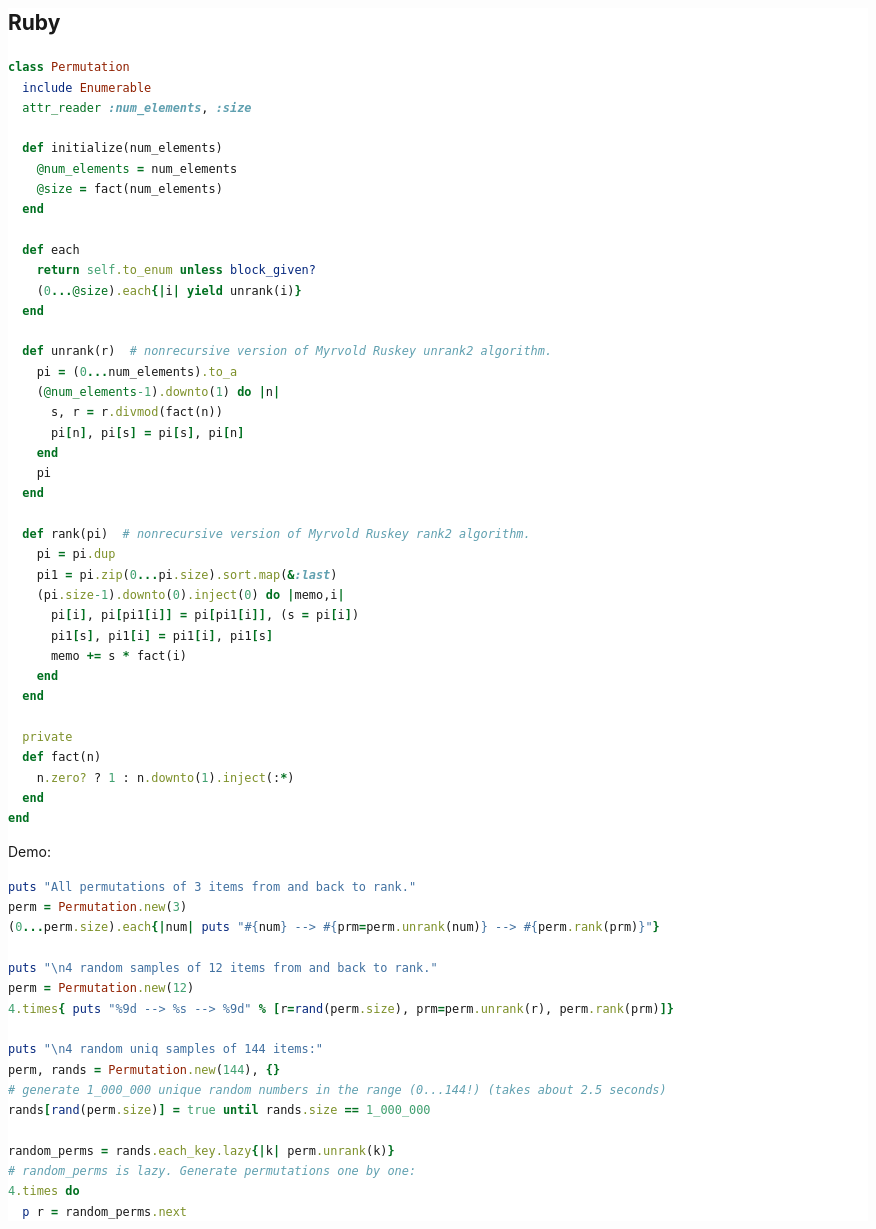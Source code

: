 

## Ruby


```ruby
class Permutation
  include Enumerable
  attr_reader :num_elements, :size

  def initialize(num_elements)
    @num_elements = num_elements
    @size = fact(num_elements)
  end

  def each
    return self.to_enum unless block_given?
    (0...@size).each{|i| yield unrank(i)}
  end

  def unrank(r)  # nonrecursive version of Myrvold Ruskey unrank2 algorithm.
    pi = (0...num_elements).to_a
    (@num_elements-1).downto(1) do |n|
      s, r = r.divmod(fact(n))
      pi[n], pi[s] = pi[s], pi[n]
    end
    pi
  end

  def rank(pi)  # nonrecursive version of Myrvold Ruskey rank2 algorithm.
    pi = pi.dup
    pi1 = pi.zip(0...pi.size).sort.map(&:last)
    (pi.size-1).downto(0).inject(0) do |memo,i|
      pi[i], pi[pi1[i]] = pi[pi1[i]], (s = pi[i])
      pi1[s], pi1[i] = pi1[i], pi1[s]
      memo += s * fact(i)
    end
  end

  private
  def fact(n)
    n.zero? ? 1 : n.downto(1).inject(:*)
  end
end
```

Demo:

```ruby
puts "All permutations of 3 items from and back to rank."
perm = Permutation.new(3)
(0...perm.size).each{|num| puts "#{num} --> #{prm=perm.unrank(num)} --> #{perm.rank(prm)}"}

puts "\n4 random samples of 12 items from and back to rank."
perm = Permutation.new(12)
4.times{ puts "%9d --> %s --> %9d" % [r=rand(perm.size), prm=perm.unrank(r), perm.rank(prm)]}

puts "\n4 random uniq samples of 144 items:"
perm, rands = Permutation.new(144), {}
# generate 1_000_000 unique random numbers in the range (0...144!) (takes about 2.5 seconds)
rands[rand(perm.size)] = true until rands.size == 1_000_000

random_perms = rands.each_key.lazy{|k| perm.unrank(k)}
# random_perms is lazy. Generate permutations one by one:
4.times do
  p r = random_perms.next
```